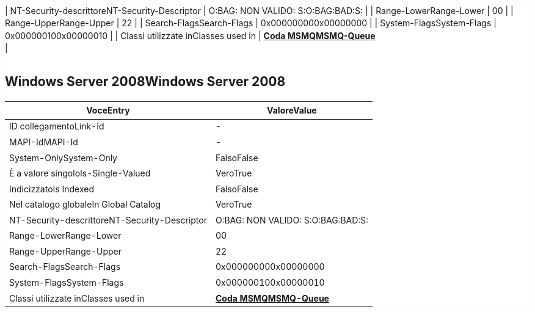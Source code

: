 | <span data-ttu-id="4b550-192">NT-Security-descrittore</span><span class="sxs-lookup"><span data-stu-id="4b550-192">NT-Security-Descriptor</span></span> | <span data-ttu-id="4b550-193">O:BAG: NON VALIDO: S:</span><span class="sxs-lookup"><span data-stu-id="4b550-193">O:BAG:BAD:S:</span></span>                                 |
| <span data-ttu-id="4b550-194">Range-Lower</span><span class="sxs-lookup"><span data-stu-id="4b550-194">Range-Lower</span></span>            | <span data-ttu-id="4b550-195">0</span><span class="sxs-lookup"><span data-stu-id="4b550-195">0</span></span>                                            |
| <span data-ttu-id="4b550-196">Range-Upper</span><span class="sxs-lookup"><span data-stu-id="4b550-196">Range-Upper</span></span>            | <span data-ttu-id="4b550-197">2</span><span class="sxs-lookup"><span data-stu-id="4b550-197">2</span></span>                                            |
| <span data-ttu-id="4b550-198">Search-Flags</span><span class="sxs-lookup"><span data-stu-id="4b550-198">Search-Flags</span></span>           | <span data-ttu-id="4b550-199">0x00000000</span><span class="sxs-lookup"><span data-stu-id="4b550-199">0x00000000</span></span>                                   |
| <span data-ttu-id="4b550-200">System-Flags</span><span class="sxs-lookup"><span data-stu-id="4b550-200">System-Flags</span></span>           | <span data-ttu-id="4b550-201">0x00000010</span><span class="sxs-lookup"><span data-stu-id="4b550-201">0x00000010</span></span>                                   |
| <span data-ttu-id="4b550-202">Classi utilizzate in</span><span class="sxs-lookup"><span data-stu-id="4b550-202">Classes used in</span></span>        | [<span data-ttu-id="4b550-203">**Coda MSMQ**</span><span class="sxs-lookup"><span data-stu-id="4b550-203">**MSMQ-Queue**</span></span>](c-msmqqueue.md)<br/> |



## <a name="windows-server-2008"></a><span data-ttu-id="4b550-204">Windows Server 2008</span><span class="sxs-lookup"><span data-stu-id="4b550-204">Windows Server 2008</span></span>



| <span data-ttu-id="4b550-205">Voce</span><span class="sxs-lookup"><span data-stu-id="4b550-205">Entry</span></span> | <span data-ttu-id="4b550-206">Valore</span><span class="sxs-lookup"><span data-stu-id="4b550-206">Value</span></span> |
|------------------------|----------------------------------------------|
| <span data-ttu-id="4b550-207">ID collegamento</span><span class="sxs-lookup"><span data-stu-id="4b550-207">Link-Id</span></span>                | \-                                           |
| <span data-ttu-id="4b550-208">MAPI-Id</span><span class="sxs-lookup"><span data-stu-id="4b550-208">MAPI-Id</span></span>                | \-                                           |
| <span data-ttu-id="4b550-209">System-Only</span><span class="sxs-lookup"><span data-stu-id="4b550-209">System-Only</span></span>            | <span data-ttu-id="4b550-210">Falso</span><span class="sxs-lookup"><span data-stu-id="4b550-210">False</span></span>                                        |
| <span data-ttu-id="4b550-211">È a valore singolo</span><span class="sxs-lookup"><span data-stu-id="4b550-211">Is-Single-Valued</span></span>       | <span data-ttu-id="4b550-212">Vero</span><span class="sxs-lookup"><span data-stu-id="4b550-212">True</span></span>                                         |
| <span data-ttu-id="4b550-213">Indicizzato</span><span class="sxs-lookup"><span data-stu-id="4b550-213">Is Indexed</span></span>             | <span data-ttu-id="4b550-214">Falso</span><span class="sxs-lookup"><span data-stu-id="4b550-214">False</span></span>                                        |
| <span data-ttu-id="4b550-215">Nel catalogo globale</span><span class="sxs-lookup"><span data-stu-id="4b550-215">In Global Catalog</span></span>      | <span data-ttu-id="4b550-216">Vero</span><span class="sxs-lookup"><span data-stu-id="4b550-216">True</span></span>                                         |
| <span data-ttu-id="4b550-217">NT-Security-descrittore</span><span class="sxs-lookup"><span data-stu-id="4b550-217">NT-Security-Descriptor</span></span> | <span data-ttu-id="4b550-218">O:BAG: NON VALIDO: S:</span><span class="sxs-lookup"><span data-stu-id="4b550-218">O:BAG:BAD:S:</span></span>                                 |
| <span data-ttu-id="4b550-219">Range-Lower</span><span class="sxs-lookup"><span data-stu-id="4b550-219">Range-Lower</span></span>            | <span data-ttu-id="4b550-220">0</span><span class="sxs-lookup"><span data-stu-id="4b550-220">0</span></span>                                            |
| <span data-ttu-id="4b550-221">Range-Upper</span><span class="sxs-lookup"><span data-stu-id="4b550-221">Range-Upper</span></span>            | <span data-ttu-id="4b550-222">2</span><span class="sxs-lookup"><span data-stu-id="4b550-222">2</span></span>                                            |
| <span data-ttu-id="4b550-223">Search-Flags</span><span class="sxs-lookup"><span data-stu-id="4b550-223">Search-Flags</span></span>           | <span data-ttu-id="4b550-224">0x00000000</span><span class="sxs-lookup"><span data-stu-id="4b550-224">0x00000000</span></span>                                   |
| <span data-ttu-id="4b550-225">System-Flags</span><span class="sxs-lookup"><span data-stu-id="4b550-225">System-Flags</span></span>           | <span data-ttu-id="4b550-226">0x00000010</span><span class="sxs-lookup"><span data-stu-id="4b550-226">0x00000010</span></span>                                   |
| <span data-ttu-id="4b550-227">Classi utilizzate in</span><span class="sxs-lookup"><span data-stu-id="4b550-227">Classes used in</span></span>        | [<span data-ttu-id="4b550-228">**Coda MSMQ**</span><span class="sxs-lookup"><span data-stu-id="4b550-228">**MSMQ-Queue**</span></span>](c-msmqqueue.md)<br/> |


